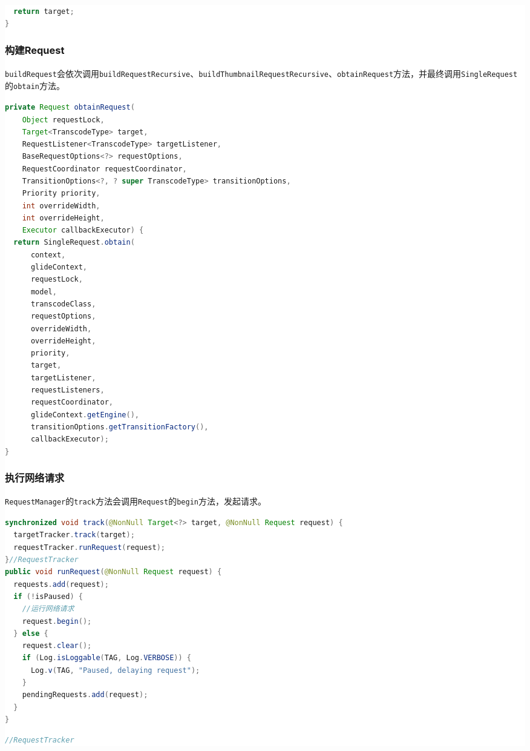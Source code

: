 ```java
  return target;
}
```

### 构建Request

`buildRequest`会依次调用`buildRequestRecursive`、`buildThumbnailRequestRecursive`、`obtainRequest`方法，并最终调用`SingleRequest`的`obtain`方法。
```java
private Request obtainRequest(
    Object requestLock,
    Target<TranscodeType> target,
    RequestListener<TranscodeType> targetListener,
    BaseRequestOptions<?> requestOptions,
    RequestCoordinator requestCoordinator,
    TransitionOptions<?, ? super TranscodeType> transitionOptions,
    Priority priority,
    int overrideWidth,
    int overrideHeight,
    Executor callbackExecutor) {
  return SingleRequest.obtain(
      context,
      glideContext,
      requestLock,
      model,
      transcodeClass,
      requestOptions,
      overrideWidth,
      overrideHeight,
      priority,
      target,
      targetListener,
      requestListeners,
      requestCoordinator,
      glideContext.getEngine(),
      transitionOptions.getTransitionFactory(),
      callbackExecutor);
}
```

### 执行网络请求

`RequestManager`的`track`方法会调用`Request`的`begin`方法，发起请求。
```java
synchronized void track(@NonNull Target<?> target, @NonNull Request request) {
  targetTracker.track(target);
  requestTracker.runRequest(request);
}//RequestTracker
public void runRequest(@NonNull Request request) {
  requests.add(request);
  if (!isPaused) {
    //运行网络请求
    request.begin();
  } else {
    request.clear();
    if (Log.isLoggable(TAG, Log.VERBOSE)) {
      Log.v(TAG, "Paused, delaying request");
    }
    pendingRequests.add(request);
  }
}
```
```java
//RequestTracker
```